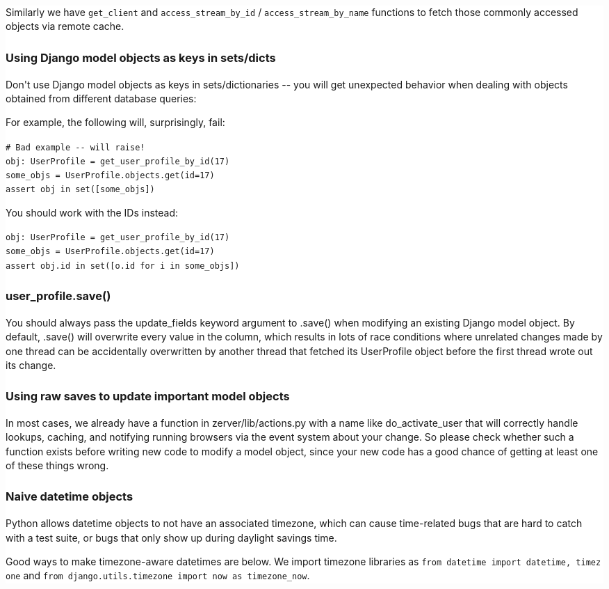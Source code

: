 Similarly we have `get_client` and `access_stream_by_id` /
`access_stream_by_name` functions to fetch those commonly accessed
objects via remote cache.

### Using Django model objects as keys in sets/dicts

Don't use Django model objects as keys in sets/dictionaries -- you will
get unexpected behavior when dealing with objects obtained from
different database queries:

For example, the following will, surprisingly, fail:

```
# Bad example -- will raise!
obj: UserProfile = get_user_profile_by_id(17)
some_objs = UserProfile.objects.get(id=17)
assert obj in set([some_objs])
```

You should work with the IDs instead:

```
obj: UserProfile = get_user_profile_by_id(17)
some_objs = UserProfile.objects.get(id=17)
assert obj.id in set([o.id for i in some_objs])
```

### user\_profile.save()

You should always pass the update\_fields keyword argument to .save()
when modifying an existing Django model object. By default, .save() will
overwrite every value in the column, which results in lots of race
conditions where unrelated changes made by one thread can be
accidentally overwritten by another thread that fetched its UserProfile
object before the first thread wrote out its change.

### Using raw saves to update important model objects

In most cases, we already have a function in zerver/lib/actions.py with
a name like do\_activate\_user that will correctly handle lookups,
caching, and notifying running browsers via the event system about your
change. So please check whether such a function exists before writing
new code to modify a model object, since your new code has a good chance
of getting at least one of these things wrong.

### Naive datetime objects

Python allows datetime objects to not have an associated timezone, which can
cause time-related bugs that are hard to catch with a test suite, or bugs
that only show up during daylight savings time.

Good ways to make timezone-aware datetimes are below. We import timezone
libraries as `from datetime import datetime, timezone` and `from
django.utils.timezone import now as timezone_now`.
